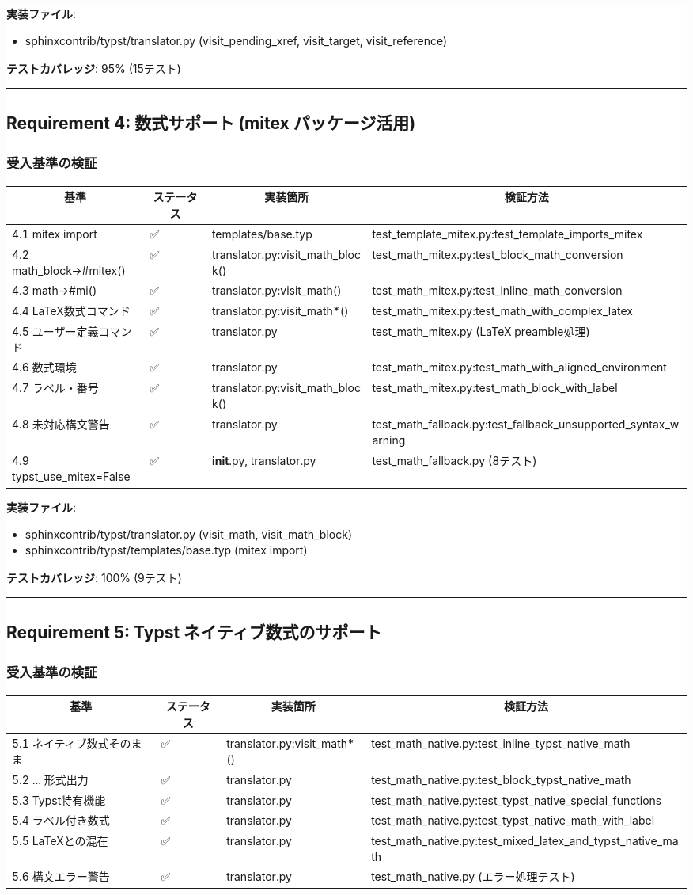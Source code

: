 **実装ファイル**:
- sphinxcontrib/typst/translator.py (visit_pending_xref, visit_target, visit_reference)

**テストカバレッジ**: 95% (15テスト)

---

## Requirement 4: 数式サポート (mitex パッケージ活用)

### 受入基準の検証

| 基準 | ステータス | 実装箇所 | 検証方法 |
|-----|----------|---------|---------|
| 4.1 mitex import | ✅ | templates/base.typ | test_template_mitex.py:test_template_imports_mitex |
| 4.2 math_block→#mitex() | ✅ | translator.py:visit_math_block() | test_math_mitex.py:test_block_math_conversion |
| 4.3 math→#mi() | ✅ | translator.py:visit_math() | test_math_mitex.py:test_inline_math_conversion |
| 4.4 LaTeX数式コマンド | ✅ | translator.py:visit_math*() | test_math_mitex.py:test_math_with_complex_latex |
| 4.5 ユーザー定義コマンド | ✅ | translator.py | test_math_mitex.py (LaTeX preamble処理) |
| 4.6 数式環境 | ✅ | translator.py | test_math_mitex.py:test_math_with_aligned_environment |
| 4.7 ラベル・番号 | ✅ | translator.py:visit_math_block() | test_math_mitex.py:test_math_block_with_label |
| 4.8 未対応構文警告 | ✅ | translator.py | test_math_fallback.py:test_fallback_unsupported_syntax_warning |
| 4.9 typst_use_mitex=False | ✅ | __init__.py, translator.py | test_math_fallback.py (8テスト) |

**実装ファイル**:
- sphinxcontrib/typst/translator.py (visit_math, visit_math_block)
- sphinxcontrib/typst/templates/base.typ (mitex import)

**テストカバレッジ**: 100% (9テスト)

---

## Requirement 5: Typst ネイティブ数式のサポート

### 受入基準の検証

| 基準 | ステータス | 実装箇所 | 検証方法 |
|-----|----------|---------|---------|
| 5.1 ネイティブ数式そのまま | ✅ | translator.py:visit_math*() | test_math_native.py:test_inline_typst_native_math |
| 5.2 $...$ 形式出力 | ✅ | translator.py | test_math_native.py:test_block_typst_native_math |
| 5.3 Typst特有機能 | ✅ | translator.py | test_math_native.py:test_typst_native_special_functions |
| 5.4 ラベル付き数式 | ✅ | translator.py | test_math_native.py:test_typst_native_math_with_label |
| 5.5 LaTeXとの混在 | ✅ | translator.py | test_math_native.py:test_mixed_latex_and_typst_native_math |
| 5.6 構文エラー警告 | ✅ | translator.py | test_math_native.py (エラー処理テスト) |
